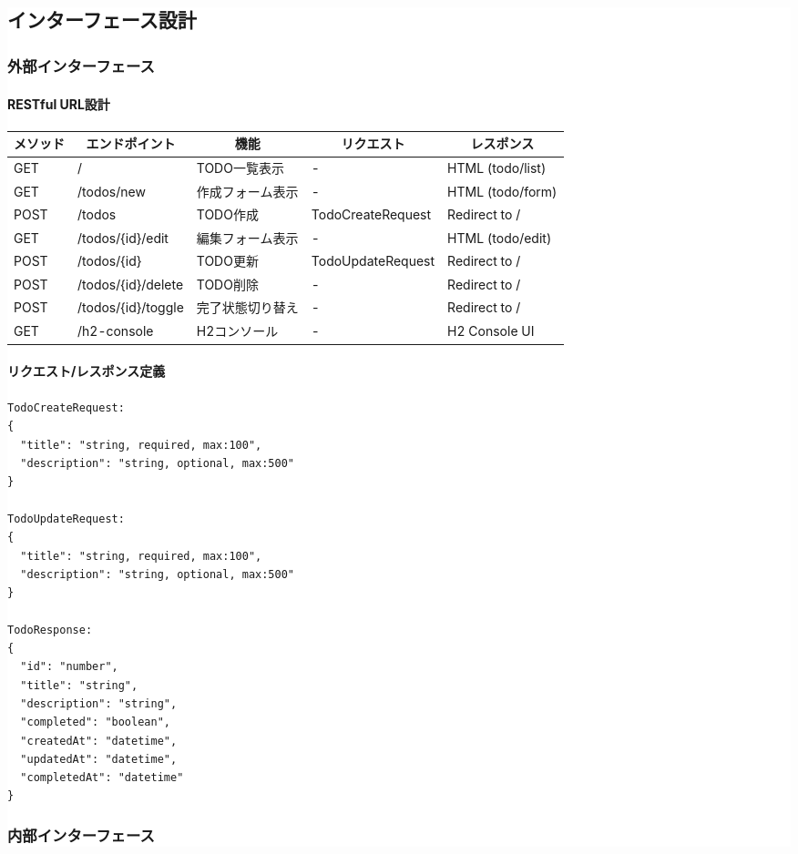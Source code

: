 ## インターフェース設計

### 外部インターフェース

#### RESTful URL設計

| メソッド | エンドポイント | 機能 | リクエスト | レスポンス |
|---------|---------------|------|-----------|------------|
| GET | / | TODO一覧表示 | - | HTML (todo/list) |
| GET | /todos/new | 作成フォーム表示 | - | HTML (todo/form) |
| POST | /todos | TODO作成 | TodoCreateRequest | Redirect to / |
| GET | /todos/{id}/edit | 編集フォーム表示 | - | HTML (todo/edit) |
| POST | /todos/{id} | TODO更新 | TodoUpdateRequest | Redirect to / |
| POST | /todos/{id}/delete | TODO削除 | - | Redirect to / |
| POST | /todos/{id}/toggle | 完了状態切り替え | - | Redirect to / |
| GET | /h2-console | H2コンソール | - | H2 Console UI |

#### リクエスト/レスポンス定義

```
TodoCreateRequest:
{
  "title": "string, required, max:100",
  "description": "string, optional, max:500"
}

TodoUpdateRequest:
{
  "title": "string, required, max:100",
  "description": "string, optional, max:500"
}

TodoResponse:
{
  "id": "number",
  "title": "string",
  "description": "string",
  "completed": "boolean",
  "createdAt": "datetime",
  "updatedAt": "datetime",
  "completedAt": "datetime"
}
```

### 内部インターフェース
